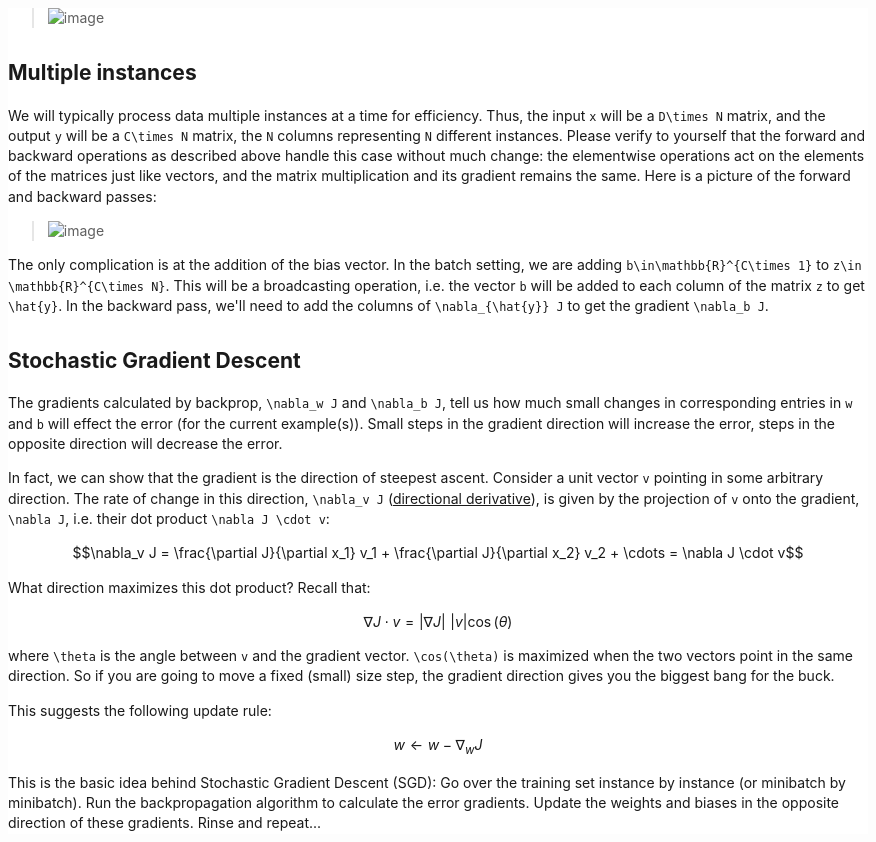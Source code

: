 > ![image](images/dot.jpg)

Multiple instances
------------------

We will typically process data multiple instances at a time for efficiency. Thus, the input
``x`` will be a ``D\times N`` matrix, and the output ``y`` will be a ``C\times N`` matrix,
the ``N`` columns representing ``N`` different instances. Please verify to yourself that the
forward and backward operations as described above handle this case without much change: the
elementwise operations act on the elements of the matrices just like vectors, and the matrix
multiplication and its gradient remains the same. Here is a picture of the forward and
backward passes:

> ![image](images/batchforwback.jpg)

The only complication is at the addition of the bias vector. In the batch setting, we are
adding ``b\in\mathbb{R}^{C\times 1}`` to ``z\in\mathbb{R}^{C\times N}``. This will be a
broadcasting operation, i.e. the vector ``b`` will be added to each column of the matrix
``z`` to get ``\hat{y}``. In the backward pass, we'll need to add the columns of
``\nabla_{\hat{y}} J`` to get the gradient ``\nabla_b J``.


Stochastic Gradient Descent
---------------------------

The gradients calculated by backprop, ``\nabla_w J`` and ``\nabla_b J``, tell us how much
small changes in corresponding entries in ``w`` and ``b`` will effect the error (for the
current example(s)). Small steps in the gradient direction will increase the error, steps in
the opposite direction will decrease the error.

In fact, we can show that the gradient is the direction of steepest ascent. Consider a unit
vector ``v`` pointing in some arbitrary direction.  The rate of change in this direction,
``\nabla_v J`` ([directional
derivative](http://mathworld.wolfram.com/DirectionalDerivative.html)), is given by the
projection of ``v`` onto the gradient, ``\nabla J``, i.e. their dot product ``\nabla J \cdot
v``:

```math
\nabla_v J = \frac{\partial J}{\partial x_1} v_1 + \frac{\partial J}{\partial x_2} v_2 + \cdots = \nabla J \cdot v
```

What direction maximizes this dot product? Recall that:

```math
\nabla J \cdot v = | \nabla J |\,\, | v | \cos(\theta)
```

where ``\theta`` is the angle between ``v`` and the gradient vector.  ``\cos(\theta)`` is
maximized when the two vectors point in the same direction. So if you are going to move a
fixed (small) size step, the gradient direction gives you the biggest bang for the buck.

This suggests the following update rule:

```math
w \leftarrow w - \nabla_w J
```

This is the basic idea behind Stochastic Gradient Descent (SGD): Go over the training set
instance by instance (or minibatch by minibatch). Run the backpropagation algorithm to
calculate the error gradients. Update the weights and biases in the opposite direction of
these gradients.  Rinse and repeat...
